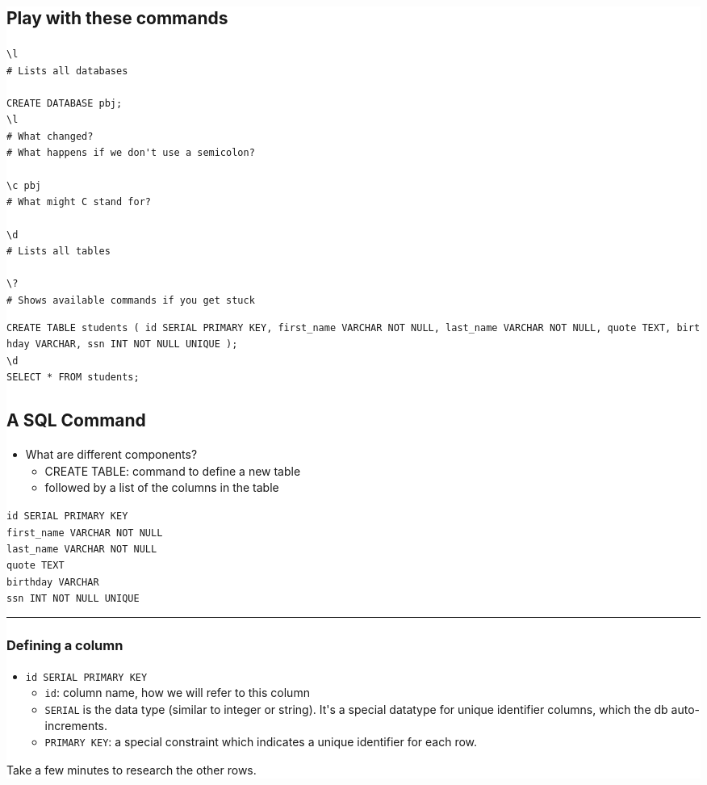## Play with these commands

```
\l
# Lists all databases

CREATE DATABASE pbj;
\l
# What changed?
# What happens if we don't use a semicolon?

\c pbj
# What might C stand for?

\d
# Lists all tables

\?
# Shows available commands if you get stuck
```

```
CREATE TABLE students ( id SERIAL PRIMARY KEY, first_name VARCHAR NOT NULL, last_name VARCHAR NOT NULL, quote TEXT, birthday VARCHAR, ssn INT NOT NULL UNIQUE );
\d
SELECT * FROM students;
```

## A SQL Command
- What are different components?
  - CREATE TABLE: command to define a new table
  - followed by a list of the columns in the table

```
id SERIAL PRIMARY KEY
first_name VARCHAR NOT NULL
last_name VARCHAR NOT NULL
quote TEXT
birthday VARCHAR
ssn INT NOT NULL UNIQUE
```

---

### Defining a column

- `id SERIAL PRIMARY KEY`
  - `id`: column name, how we will refer to this column
  - `SERIAL` is the data type (similar to integer or string).  It's a special datatype for unique identifier columns, which the db auto-increments.
  - `PRIMARY KEY`: a special constraint which indicates a unique identifier for each row.

Take a few minutes to research the other rows.
